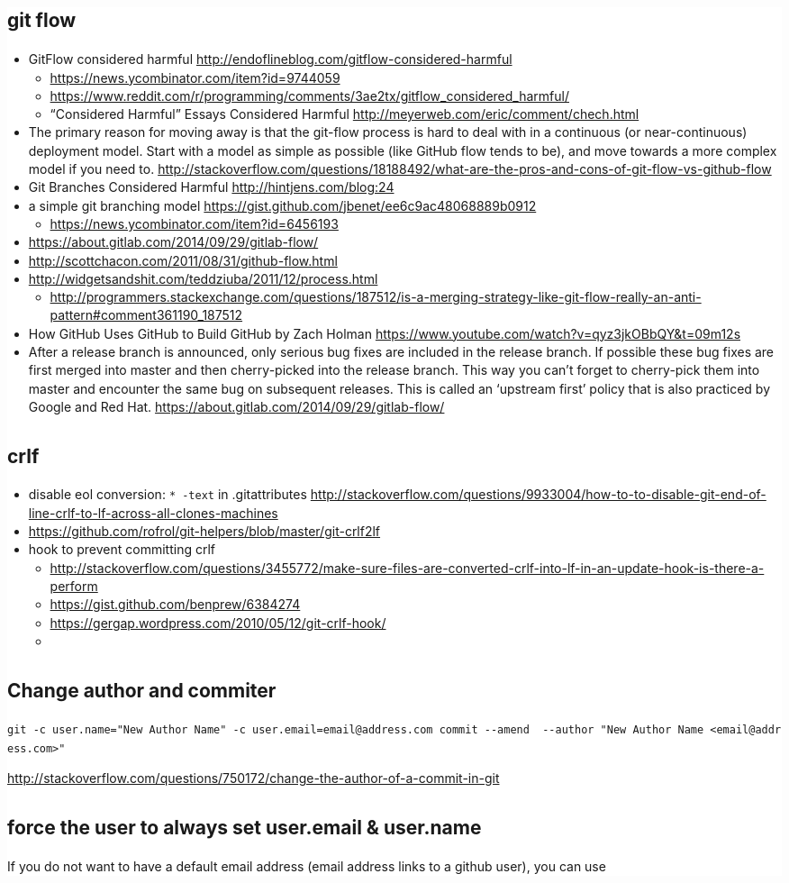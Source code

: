 ## git flow

- GitFlow considered harmful http://endoflineblog.com/gitflow-considered-harmful
  - https://news.ycombinator.com/item?id=9744059
  - https://www.reddit.com/r/programming/comments/3ae2tx/gitflow_considered_harmful/
  - “Considered Harmful” Essays Considered Harmful http://meyerweb.com/eric/comment/chech.html
- The primary reason for moving away is that the git-flow process is hard to deal with in a continuous (or near-continuous) deployment model.
  Start with a model as simple as possible (like GitHub flow tends to be), and move towards a more complex model if you need to.   http://stackoverflow.com/questions/18188492/what-are-the-pros-and-cons-of-git-flow-vs-github-flow
- Git Branches Considered Harmful http://hintjens.com/blog:24
- a simple git branching model https://gist.github.com/jbenet/ee6c9ac48068889b0912
  - https://news.ycombinator.com/item?id=6456193
- https://about.gitlab.com/2014/09/29/gitlab-flow/
- http://scottchacon.com/2011/08/31/github-flow.html
- http://widgetsandshit.com/teddziuba/2011/12/process.html
  - http://programmers.stackexchange.com/questions/187512/is-a-merging-strategy-like-git-flow-really-an-anti-pattern#comment361190_187512
- How GitHub Uses GitHub to Build GitHub by Zach Holman https://www.youtube.com/watch?v=qyz3jkOBbQY&t=09m12s
- After a release branch is announced, only serious bug fixes are included in the release branch. If possible these bug fixes are first merged into master and then cherry-picked into the release branch. This way you can’t forget to cherry-pick them into master and encounter the same bug on subsequent releases. This is called an ‘upstream first’ policy that is also practiced by Google and Red Hat. https://about.gitlab.com/2014/09/29/gitlab-flow/

## crlf

- disable eol conversion: `* -text` in .gitattributes http://stackoverflow.com/questions/9933004/how-to-to-disable-git-end-of-line-crlf-to-lf-across-all-clones-machines
- https://github.com/rofrol/git-helpers/blob/master/git-crlf2lf
- hook to prevent committing crlf
  - http://stackoverflow.com/questions/3455772/make-sure-files-are-converted-crlf-into-lf-in-an-update-hook-is-there-a-perform
  - https://gist.github.com/benprew/6384274
  - https://gergap.wordpress.com/2010/05/12/git-crlf-hook/
  -

## Change author and commiter

`git -c user.name="New Author Name" -c user.email=email@address.com commit --amend  --author "New Author Name <email@address.com>"`

http://stackoverflow.com/questions/750172/change-the-author-of-a-commit-in-git

## force the user to always set user.email & user.name

If you do not want to have a default email address (email address links to a github user), you can use
